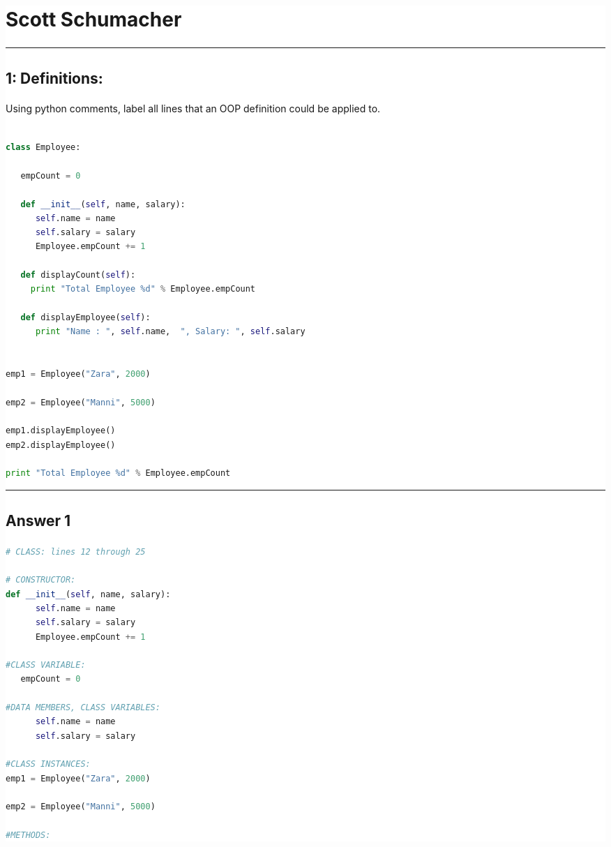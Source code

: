 # Scott Schumacher


-----

## 1: Definitions: 

Using python comments, label all lines that an OOP definition could be applied to.

```python

class Employee:

   empCount = 0

   def __init__(self, name, salary):
      self.name = name
      self.salary = salary
      Employee.empCount += 1
   
   def displayCount(self):
     print "Total Employee %d" % Employee.empCount

   def displayEmployee(self):
      print "Name : ", self.name,  ", Salary: ", self.salary


emp1 = Employee("Zara", 2000)

emp2 = Employee("Manni", 5000)

emp1.displayEmployee()
emp2.displayEmployee()

print "Total Employee %d" % Employee.empCount

```
-----

## Answer 1

```python
# CLASS: lines 12 through 25

# CONSTRUCTOR: 
def __init__(self, name, salary):
      self.name = name
      self.salary = salary
      Employee.empCount += 1

#CLASS VARIABLE:
   empCount = 0

#DATA MEMBERS, CLASS VARIABLES:
      self.name = name
      self.salary = salary

#CLASS INSTANCES:
emp1 = Employee("Zara", 2000)

emp2 = Employee("Manni", 5000)

#METHODS: 
```